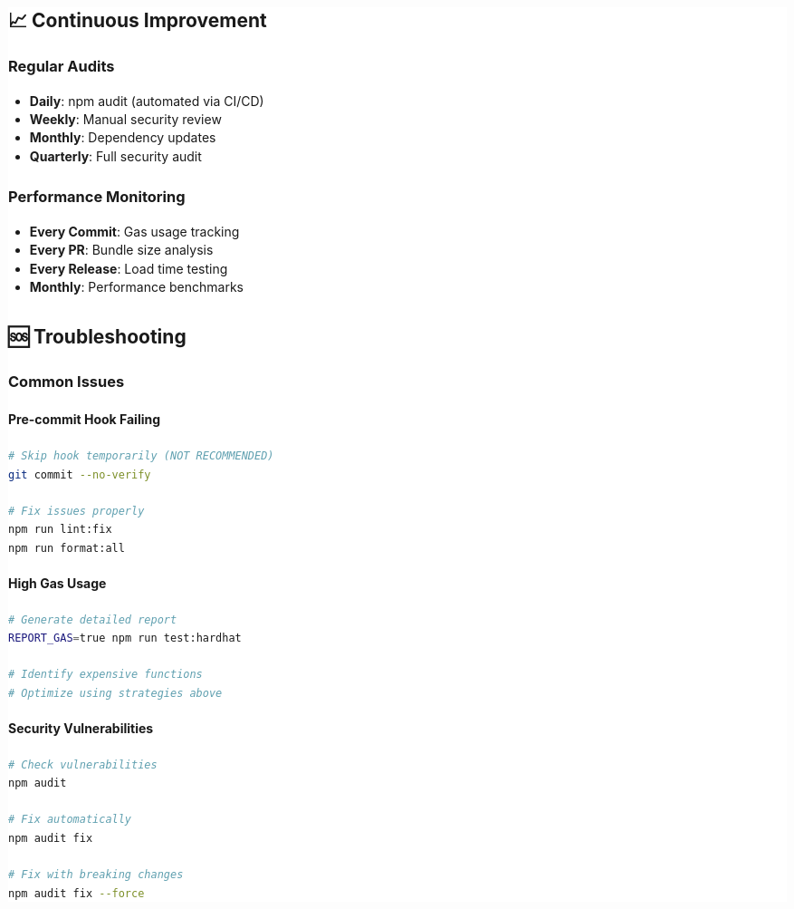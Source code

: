 ## 📈 Continuous Improvement

### Regular Audits

- **Daily**: npm audit (automated via CI/CD)
- **Weekly**: Manual security review
- **Monthly**: Dependency updates
- **Quarterly**: Full security audit

### Performance Monitoring

- **Every Commit**: Gas usage tracking
- **Every PR**: Bundle size analysis
- **Every Release**: Load time testing
- **Monthly**: Performance benchmarks

## 🆘 Troubleshooting

### Common Issues

#### Pre-commit Hook Failing

```bash
# Skip hook temporarily (NOT RECOMMENDED)
git commit --no-verify

# Fix issues properly
npm run lint:fix
npm run format:all
```

#### High Gas Usage

```bash
# Generate detailed report
REPORT_GAS=true npm run test:hardhat

# Identify expensive functions
# Optimize using strategies above
```

#### Security Vulnerabilities

```bash
# Check vulnerabilities
npm audit

# Fix automatically
npm audit fix

# Fix with breaking changes
npm audit fix --force
```

